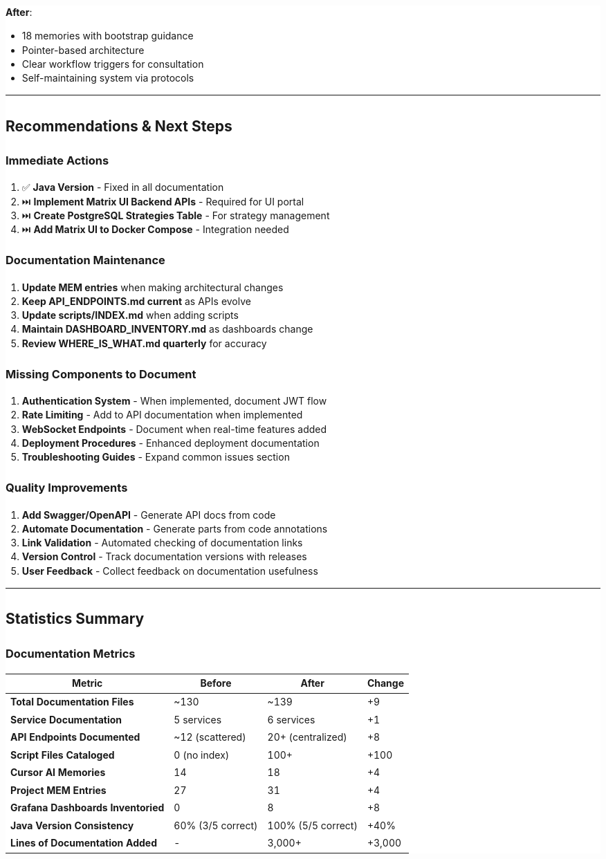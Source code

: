 **After**:
- 18 memories with bootstrap guidance
- Pointer-based architecture
- Clear workflow triggers for consultation
- Self-maintaining system via protocols

---

## Recommendations & Next Steps

### Immediate Actions
1. ✅ **Java Version** - Fixed in all documentation
2. ⏭️ **Implement Matrix UI Backend APIs** - Required for UI portal
3. ⏭️ **Create PostgreSQL Strategies Table** - For strategy management
4. ⏭️ **Add Matrix UI to Docker Compose** - Integration needed

### Documentation Maintenance
1. **Update MEM entries** when making architectural changes
2. **Keep API_ENDPOINTS.md current** as APIs evolve
3. **Update scripts/INDEX.md** when adding scripts
4. **Maintain DASHBOARD_INVENTORY.md** as dashboards change
5. **Review WHERE_IS_WHAT.md quarterly** for accuracy

### Missing Components to Document
1. **Authentication System** - When implemented, document JWT flow
2. **Rate Limiting** - Add to API documentation when implemented
3. **WebSocket Endpoints** - Document when real-time features added
4. **Deployment Procedures** - Enhanced deployment documentation
5. **Troubleshooting Guides** - Expand common issues section

### Quality Improvements
1. **Add Swagger/OpenAPI** - Generate API docs from code
2. **Automate Documentation** - Generate parts from code annotations
3. **Link Validation** - Automated checking of documentation links
4. **Version Control** - Track documentation versions with releases
5. **User Feedback** - Collect feedback on documentation usefulness

---

## Statistics Summary

### Documentation Metrics

| Metric | Before | After | Change |
|--------|--------|-------|--------|
| **Total Documentation Files** | ~130 | ~139 | +9 |
| **Service Documentation** | 5 services | 6 services | +1 |
| **API Endpoints Documented** | ~12 (scattered) | 20+ (centralized) | +8 |
| **Script Files Cataloged** | 0 (no index) | 100+ | +100 |
| **Cursor AI Memories** | 14 | 18 | +4 |
| **Project MEM Entries** | 27 | 31 | +4 |
| **Grafana Dashboards Inventoried** | 0 | 8 | +8 |
| **Java Version Consistency** | 60% (3/5 correct) | 100% (5/5 correct) | +40% |
| **Lines of Documentation Added** | - | 3,000+ | +3,000 |
